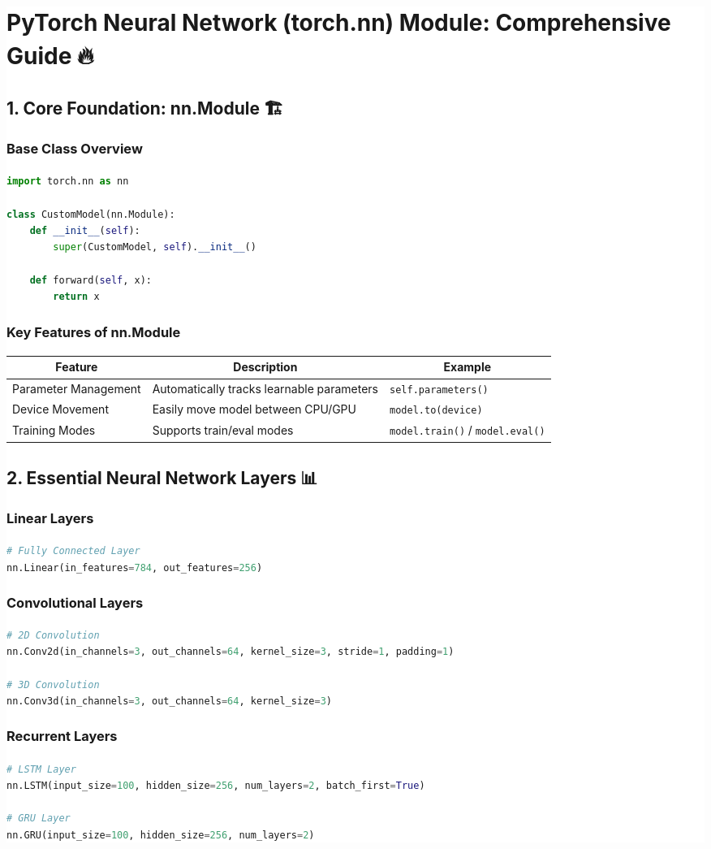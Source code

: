 # PyTorch Neural Network (torch.nn) Module: Comprehensive Guide 🔥

## 1. Core Foundation: nn.Module 🏗️

### Base Class Overview
```python
import torch.nn as nn

class CustomModel(nn.Module):
    def __init__(self):
        super(CustomModel, self).__init__()
        
    def forward(self, x):
        return x
```

### Key Features of nn.Module
| Feature | Description | Example |
|---------|-------------|----------|
| Parameter Management | Automatically tracks learnable parameters | `self.parameters()` |
| Device Movement | Easily move model between CPU/GPU | `model.to(device)` |
| Training Modes | Supports train/eval modes | `model.train()` / `model.eval()` |

## 2. Essential Neural Network Layers 📊

### Linear Layers
```python
# Fully Connected Layer
nn.Linear(in_features=784, out_features=256)
```

### Convolutional Layers
```python
# 2D Convolution
nn.Conv2d(in_channels=3, out_channels=64, kernel_size=3, stride=1, padding=1)

# 3D Convolution
nn.Conv3d(in_channels=3, out_channels=64, kernel_size=3)
```

### Recurrent Layers
```python
# LSTM Layer
nn.LSTM(input_size=100, hidden_size=256, num_layers=2, batch_first=True)

# GRU Layer
nn.GRU(input_size=100, hidden_size=256, num_layers=2)
```
